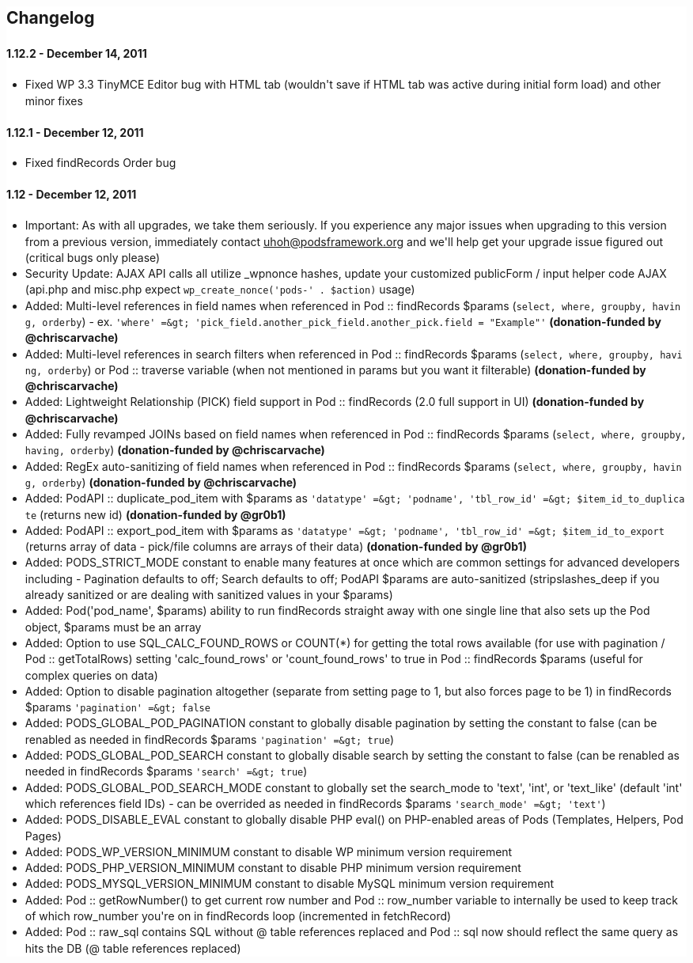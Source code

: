 
## Changelog

#### 1.12.2 - December 14, 2011
* Fixed WP 3.3 TinyMCE Editor bug with HTML tab (wouldn't save if HTML tab was active during initial form load) and other minor fixes

#### 1.12.1 - December 12, 2011
* Fixed findRecords Order bug

#### 1.12 - December 12, 2011
* Important: As with all upgrades, we take them seriously. If you experience any major issues when upgrading to this version from a previous version, immediately contact uhoh@podsframework.org and we'll help get your upgrade issue figured out (critical bugs only please)
* Security Update: AJAX API calls all utilize _wpnonce hashes, update your customized publicForm / input helper code AJAX (api.php and misc.php expect `wp_create_nonce('pods-' . $action)` usage)
* Added: Multi-level references in field names when referenced in Pod :: findRecords $params (`select, where, groupby, having, orderby`) - ex. `'where' =&gt; 'pick_field.another_pick_field.another_pick.field = "Example"'` **(donation-funded by @chriscarvache)**
* Added: Multi-level references in search filters when referenced in Pod :: findRecords $params (`select, where, groupby, having, orderby`) or Pod :: traverse variable (when not mentioned in params but you want it filterable) **(donation-funded by @chriscarvache)**
* Added: Lightweight Relationship (PICK) field support in Pod :: findRecords (2.0 full support in UI) **(donation-funded by @chriscarvache)**
* Added: Fully revamped JOINs based on field names when referenced in Pod :: findRecords $params (`select, where, groupby, having, orderby`) **(donation-funded by @chriscarvache)**
* Added: RegEx auto-sanitizing of field names when referenced in Pod :: findRecords $params (`select, where, groupby, having, orderby`) **(donation-funded by @chriscarvache)**
* Added: PodAPI :: duplicate_pod_item with $params as `'datatype' =&gt; 'podname', 'tbl_row_id' =&gt; $item_id_to_duplicate` (returns new id) **(donation-funded by @gr0b1)**
* Added: PodAPI :: export_pod_item with $params as `'datatype' =&gt; 'podname', 'tbl_row_id' =&gt; $item_id_to_export` (returns array of data - pick/file columns are arrays of their data) **(donation-funded by @gr0b1)**
* Added: PODS_STRICT_MODE constant to enable many features at once which are common settings for advanced developers including - Pagination defaults to off; Search defaults to off; PodAPI $params are auto-sanitized (stripslashes_deep if you already sanitized or are dealing with sanitized values in your $params)
* Added: Pod('pod_name', $params) ability to run findRecords straight away with one single line that also sets up the Pod object, $params must be an array
* Added: Option to use SQL_CALC_FOUND_ROWS or COUNT(*) for getting the total rows available (for use with pagination / Pod :: getTotalRows) setting 'calc_found_rows' or 'count_found_rows' to true in Pod :: findRecords $params (useful for complex queries on data)
* Added: Option to disable pagination altogether (separate from setting page to 1, but also forces page to be 1) in findRecords $params `'pagination' =&gt; false`
* Added: PODS_GLOBAL_POD_PAGINATION constant to globally disable pagination by setting the constant to false (can be renabled as needed in findRecords $params `'pagination' =&gt; true`)
* Added: PODS_GLOBAL_POD_SEARCH constant to globally disable search by setting the constant to false (can be renabled as needed in findRecords $params `'search' =&gt; true`)
* Added: PODS_GLOBAL_POD_SEARCH_MODE constant to globally set the search_mode to 'text', 'int', or 'text_like' (default 'int' which references field IDs) - can be overrided as needed in findRecords $params `'search_mode' =&gt; 'text'`)
* Added: PODS_DISABLE_EVAL constant to globally disable PHP eval() on PHP-enabled areas of Pods (Templates, Helpers, Pod Pages)
* Added: PODS_WP_VERSION_MINIMUM constant to disable WP minimum version requirement
* Added: PODS_PHP_VERSION_MINIMUM constant to disable PHP minimum version requirement
* Added: PODS_MYSQL_VERSION_MINIMUM constant to disable MySQL minimum version requirement
* Added: Pod :: getRowNumber() to get current row number and Pod :: row_number variable to internally be used to keep track of which row_number you're on in findRecords loop (incremented in fetchRecord)
* Added: Pod :: raw_sql contains SQL without @ table references replaced and Pod :: sql now should reflect the same query as hits the DB (@ table references replaced)